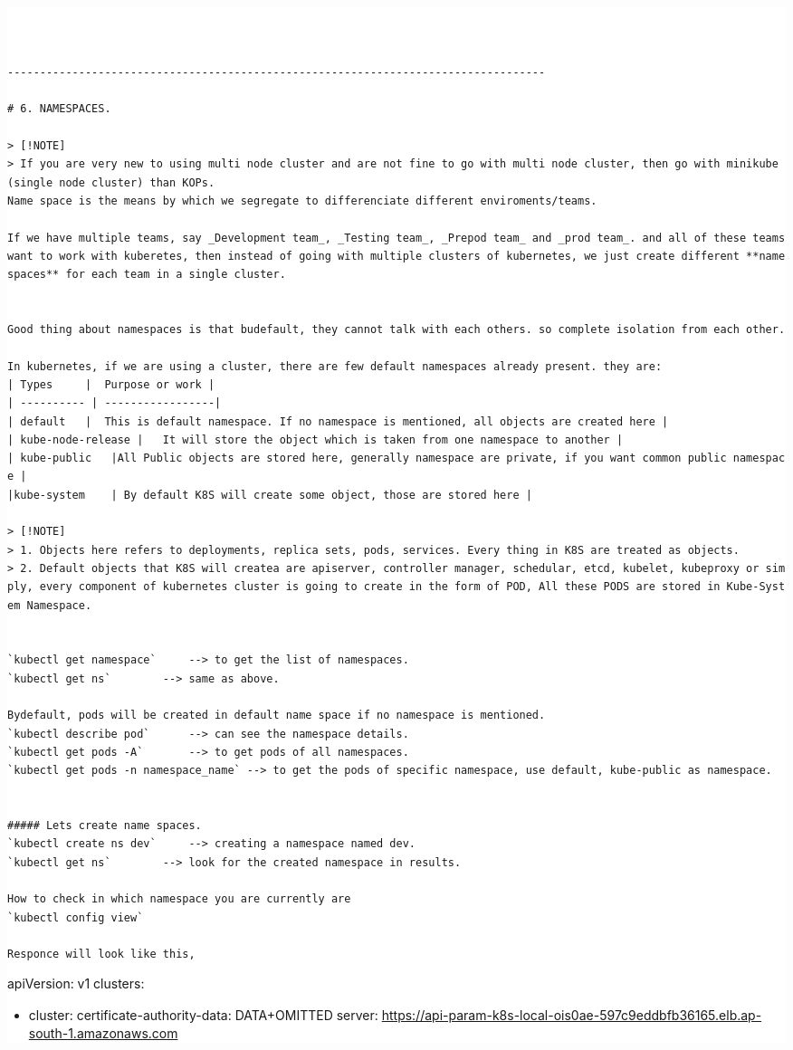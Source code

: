 ```



-----------------------------------------------------------------------------------

# 6. NAMESPACES.

> [!NOTE]
> If you are very new to using multi node cluster and are not fine to go with multi node cluster, then go with minikube (single node cluster) than KOPs.
Name space is the means by which we segregate to differenciate different enviroments/teams.

If we have multiple teams, say _Development team_, _Testing team_, _Prepod team_ and _prod team_. and all of these teams want to work with kuberetes, then instead of going with multiple clusters of kubernetes, we just create different **namespaces** for each team in a single cluster.


Good thing about namespaces is that budefault, they cannot talk with each others. so complete isolation from each other.  

In kubernetes, if we are using a cluster, there are few default namespaces already present. they are:  
| Types  	|  Purpose or work |
| ---------- | -----------------|
| default 	|  This is default namespace. If no namespace is mentioned, all objects are created here |
| kube-node-release |	It will store the object which is taken from one namespace to another |
| kube-public	|All Public objects are stored here, generally namespace are private, if you want common public namespace |
|kube-system	| By default K8S will create some object, those are stored here |

> [!NOTE]
> 1. Objects here refers to deployments, replica sets, pods, services. Every thing in K8S are treated as objects.  
> 2. Default objects that K8S will createa are apiserver, controller manager, schedular, etcd, kubelet, kubeproxy or simply, every component of kubernetes cluster is going to create in the form of POD, All these PODS are stored in Kube-System Namespace.


`kubectl get namespace`		--> to get the list of namespaces.  
`kubectl get ns`		--> same as above.  

Bydefault, pods will be created in default name space if no namespace is mentioned.  
`kubectl describe pod`		--> can see the namespace details.  
`kubectl get pods -A`		--> to get pods of all namespaces.  
`kubectl get pods -n namespace_name` --> to get the pods of specific namespace, use default, kube-public as namespace.


##### Lets create name spaces.
`kubectl create ns dev`		--> creating a namespace named dev.  
`kubectl get ns`		--> look for the created namespace in results.  

How to check in which namespace you are currently are  
`kubectl config view`  

Responce will look like this, 
```
apiVersion: v1
clusters:
- cluster:
    certificate-authority-data: DATA+OMITTED
    server: https://api-param-k8s-local-ois0ae-597c9eddbfb36165.elb.ap-south-1.amazonaws.com